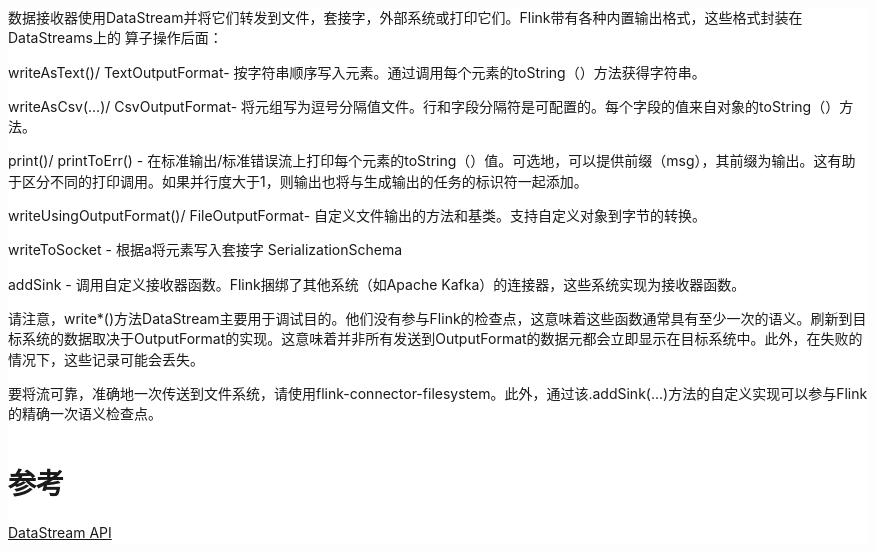 数据接收器使用DataStream并将它们转发到文件，套接字，外部系统或打印它们。Flink带有各种内置输出格式，这些格式封装在DataStreams上的 算子操作后面：

writeAsText()/ TextOutputFormat- 按字符串顺序写入元素。通过调用每个元素的toString（）方法获得字符串。

writeAsCsv(...)/ CsvOutputFormat- 将元组写为逗号分隔值文件。行和字段分隔符是可配置的。每个字段的值来自对象的toString（）方法。

print()/ printToErr() - 在标准输出/标准错误流上打印每个元素的toString（）值。可选地，可以提供前缀（msg），其前缀为输出。这有助于区分不同的打印调用。如果并行度大于1，则输出也将与生成输出的任务的标识符一起添加。

writeUsingOutputFormat()/ FileOutputFormat- 自定义文件输出的方法和基类。支持自定义对象到字节的转换。

writeToSocket - 根据a将元素写入套接字 SerializationSchema

addSink - 调用自定义接收器函数。Flink捆绑了其他系统（如Apache Kafka）的连接器，这些系统实现为接收器函数。

请注意，write\*()方法DataStream主要用于调试目的。他们没有参与Flink的检查点，这意味着这些函数通常具有至少一次的语义。刷新到目标系统的数据取决于OutputFormat的实现。这意味着并非所有发送到OutputFormat的数据元都会立即显示在目标系统中。此外，在失败的情况下，这些记录可能会丢失。

要将流可靠，准确地一次传送到文件系统，请使用flink-connector-filesystem。此外，通过该.addSink(...)方法的自定义实现可以参与Flink的精确一次语义检查点。

# 参考

[DataStream API](https://ci.apache.org/projects/flink/flink-docs-master/dev/datastream_api.html)